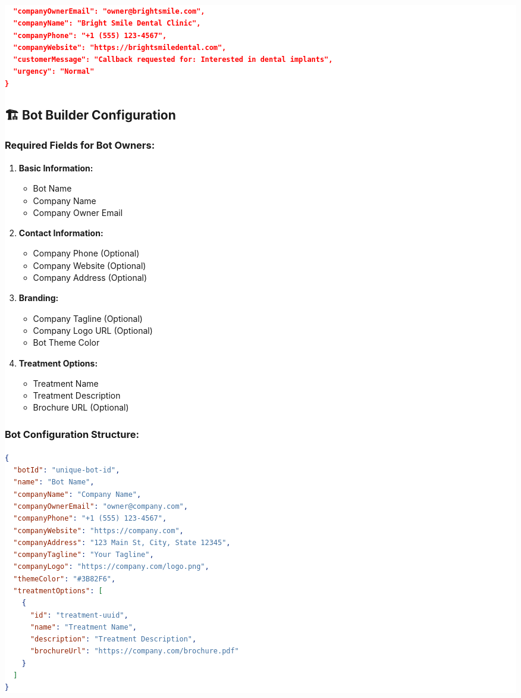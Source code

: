 ```json
  "companyOwnerEmail": "owner@brightsmile.com",
  "companyName": "Bright Smile Dental Clinic",
  "companyPhone": "+1 (555) 123-4567",
  "companyWebsite": "https://brightsmiledental.com",
  "customerMessage": "Callback requested for: Interested in dental implants",
  "urgency": "Normal"
}
```

## 🏗️ **Bot Builder Configuration**

### **Required Fields for Bot Owners:**

1. **Basic Information:**
   - Bot Name
   - Company Name
   - Company Owner Email

2. **Contact Information:**
   - Company Phone (Optional)
   - Company Website (Optional)
   - Company Address (Optional)

3. **Branding:**
   - Company Tagline (Optional)
   - Company Logo URL (Optional)
   - Bot Theme Color

4. **Treatment Options:**
   - Treatment Name
   - Treatment Description
   - Brochure URL (Optional)

### **Bot Configuration Structure:**

```json
{
  "botId": "unique-bot-id",
  "name": "Bot Name",
  "companyName": "Company Name",
  "companyOwnerEmail": "owner@company.com",
  "companyPhone": "+1 (555) 123-4567",
  "companyWebsite": "https://company.com",
  "companyAddress": "123 Main St, City, State 12345",
  "companyTagline": "Your Tagline",
  "companyLogo": "https://company.com/logo.png",
  "themeColor": "#3B82F6",
  "treatmentOptions": [
    {
      "id": "treatment-uuid",
      "name": "Treatment Name",
      "description": "Treatment Description",
      "brochureUrl": "https://company.com/brochure.pdf"
    }
  ]
}
```
